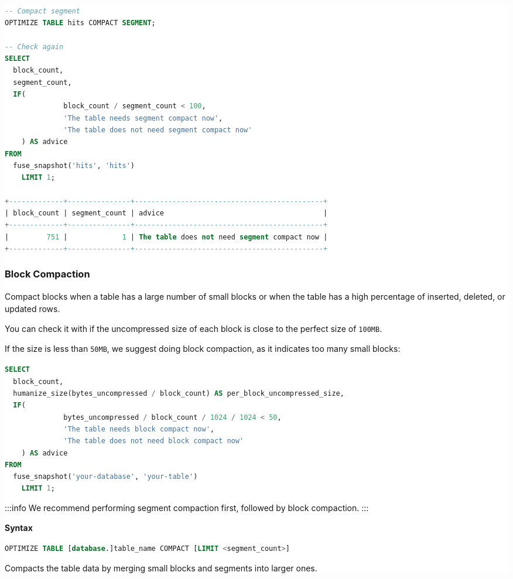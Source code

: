 ```sql
-- Compact segment
OPTIMIZE TABLE hits COMPACT SEGMENT;
    
-- Check again
SELECT
  block_count,
  segment_count,
  IF(
              block_count / segment_count < 100,
              'The table needs segment compact now',
              'The table does not need segment compact now'
    ) AS advice
FROM
  fuse_snapshot('hits', 'hits')
    LIMIT 1;

+-------------+---------------+---------------------------------------------+
| block_count | segment_count | advice                                      |
+-------------+---------------+---------------------------------------------+
|         751 |             1 | The table does not need segment compact now |
+-------------+---------------+---------------------------------------------+
```

### Block Compaction

Compact blocks when a table has a large number of small blocks or when the table has a high percentage of inserted, deleted, or updated rows.

You can check it with if the uncompressed size of each block is close to the perfect size of `100MB`. 

If the size is less than `50MB`, we suggest doing block compaction, as it indicates too many small blocks:

```sql
SELECT
  block_count,
  humanize_size(bytes_uncompressed / block_count) AS per_block_uncompressed_size,
  IF(
              bytes_uncompressed / block_count / 1024 / 1024 < 50,
              'The table needs block compact now',
              'The table does not need block compact now'
    ) AS advice
FROM
  fuse_snapshot('your-database', 'your-table')
    LIMIT 1;
```

:::info
We recommend performing segment compaction first, followed by block compaction.
:::

**Syntax**
```sql
OPTIMIZE TABLE [database.]table_name COMPACT [LIMIT <segment_count>]    
```
Compacts the table data by merging small blocks and segments into larger ones.
